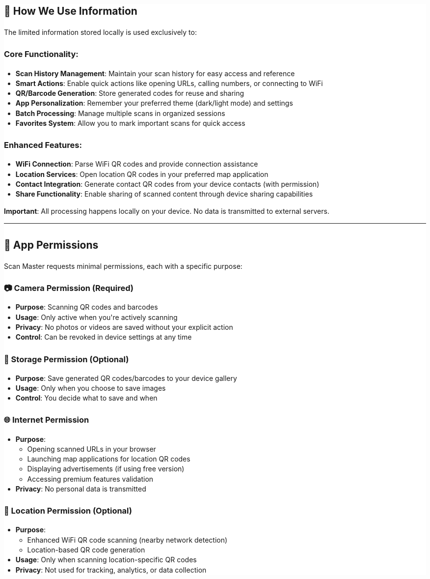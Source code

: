 
## 🔧 How We Use Information

The limited information stored locally is used exclusively to:

### Core Functionality:
- **Scan History Management**: Maintain your scan history for easy access and reference
- **Smart Actions**: Enable quick actions like opening URLs, calling numbers, or connecting to WiFi
- **QR/Barcode Generation**: Store generated codes for reuse and sharing
- **App Personalization**: Remember your preferred theme (dark/light mode) and settings
- **Batch Processing**: Manage multiple scans in organized sessions
- **Favorites System**: Allow you to mark important scans for quick access

### Enhanced Features:
- **WiFi Connection**: Parse WiFi QR codes and provide connection assistance
- **Location Services**: Open location QR codes in your preferred map application
- **Contact Integration**: Generate contact QR codes from your device contacts (with permission)
- **Share Functionality**: Enable sharing of scanned content through device sharing capabilities

**Important**: All processing happens locally on your device. No data is transmitted to external servers.

---

## 🔐 App Permissions

Scan Master requests minimal permissions, each with a specific purpose:

### 📷 Camera Permission (Required)
- **Purpose**: Scanning QR codes and barcodes
- **Usage**: Only active when you're actively scanning
- **Privacy**: No photos or videos are saved without your explicit action
- **Control**: Can be revoked in device settings at any time

### 💾 Storage Permission (Optional)
- **Purpose**: Save generated QR codes/barcodes to your device gallery
- **Usage**: Only when you choose to save images
- **Control**: You decide what to save and when

### 🌐 Internet Permission
- **Purpose**:
  - Opening scanned URLs in your browser
  - Launching map applications for location QR codes
  - Displaying advertisements (if using free version)
  - Accessing premium features validation
- **Privacy**: No personal data is transmitted

### 📍 Location Permission (Optional)
- **Purpose**:
  - Enhanced WiFi QR code scanning (nearby network detection)
  - Location-based QR code generation
- **Usage**: Only when scanning location-specific QR codes
- **Privacy**: Not used for tracking, analytics, or data collection
